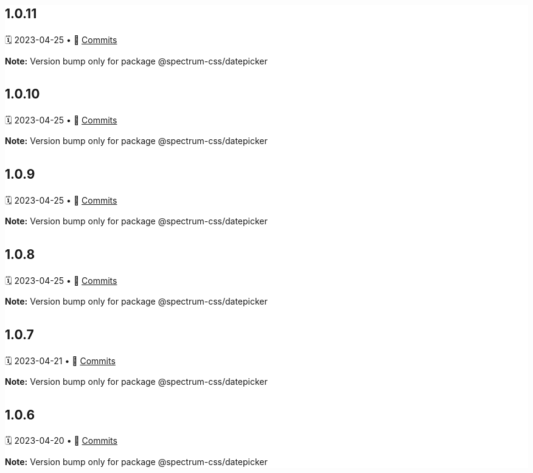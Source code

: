 <a name="1.0.11"></a>

## 1.0.11

🗓 2023-04-25 • 📝 [Commits](https://github.com/adobe/spectrum-css/compare/@spectrum-css/datepicker@1.0.9...@spectrum-css/datepicker@1.0.11)

**Note:** Version bump only for package @spectrum-css/datepicker

<a name="1.0.10"></a>

## 1.0.10

🗓 2023-04-25 • 📝 [Commits](https://github.com/adobe/spectrum-css/compare/@spectrum-css/datepicker@1.0.9...@spectrum-css/datepicker@1.0.10)

**Note:** Version bump only for package @spectrum-css/datepicker

<a name="1.0.9"></a>

## 1.0.9

🗓 2023-04-25 • 📝 [Commits](https://github.com/adobe/spectrum-css/compare/@spectrum-css/datepicker@1.0.8...@spectrum-css/datepicker@1.0.9)

**Note:** Version bump only for package @spectrum-css/datepicker

<a name="1.0.8"></a>

## 1.0.8

🗓 2023-04-25 • 📝 [Commits](https://github.com/adobe/spectrum-css/compare/@spectrum-css/datepicker@1.0.7...@spectrum-css/datepicker@1.0.8)

**Note:** Version bump only for package @spectrum-css/datepicker

<a name="1.0.7"></a>

## 1.0.7

🗓 2023-04-21 • 📝 [Commits](https://github.com/adobe/spectrum-css/compare/@spectrum-css/datepicker@1.0.6...@spectrum-css/datepicker@1.0.7)

**Note:** Version bump only for package @spectrum-css/datepicker

<a name="1.0.6"></a>

## 1.0.6

🗓 2023-04-20 • 📝 [Commits](https://github.com/adobe/spectrum-css/compare/@spectrum-css/datepicker@1.0.5...@spectrum-css/datepicker@1.0.6)

**Note:** Version bump only for package @spectrum-css/datepicker

<a name="1.0.5"></a>
